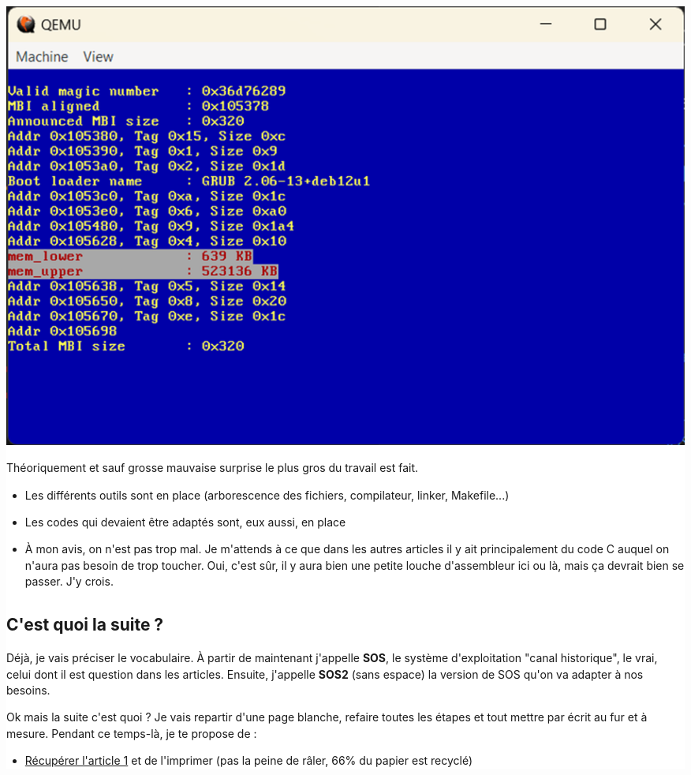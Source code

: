 <div align="center">
<img src="./assets/image-4.webp" alt="" width="900" loading="lazy"/>
</div>


Théoriquement et sauf grosse mauvaise surprise le plus gros du travail est fait.

* Les différents outils sont en place (arborescence des fichiers, compilateur, linker, Makefile...)

* Les codes qui devaient être adaptés sont, eux aussi, en place

* À mon avis, on n'est pas trop mal. Je m'attends à ce que dans les autres articles il y ait principalement du code C auquel on n'aura pas besoin de trop toucher. Oui, c'est sûr, il y aura bien une petite louche d'assembleur ici ou là, mais ça devrait bien se passer. J'y crois.

## **C'est quoi la suite ?**

Déjà, je vais préciser le vocabulaire. À partir de maintenant j'appelle **SOS**, le système d'exploitation "canal historique", le vrai, celui dont il est question dans les articles. Ensuite, j'appelle **SOS2** (sans espace) la version de SOS qu'on va adapter à nos besoins.

Ok mais la suite c'est quoi ? Je vais repartir d'une page blanche, refaire toutes les étapes et tout mettre par écrit au fur et à mesure. Pendant ce temps-là, je te propose de :

* [Récupérer l'article 1](http://sos.enix.org/fr/SOSDownload#TOC_0_2_25) et de l'imprimer (pas la peine de râler, 66% du papier est recyclé)
